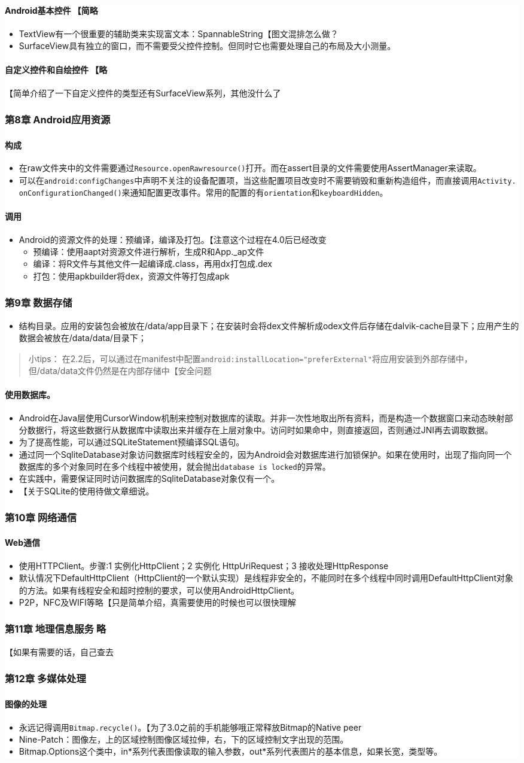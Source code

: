#### Android基本控件 【简略
- TextView有一个很重要的辅助类来实现富文本：SpannableString【图文混排怎么做？
- SurfaceView具有独立的窗口，而不需要受父控件控制。但同时它也需要处理自己的布局及大小测量。

#### 自定义控件和自绘控件 【略
【简单介绍了一下自定义控件的类型还有SurfaceView系列，其他没什么了

### 第8章 Android应用资源
#### 构成
- 在raw文件夹中的文件需要通过`Resource.openRawresource()`打开。而在assert目录的文件需要使用AssertManager来读取。
- 可以在`android:configChanges`中声明不关注的设备配置项，当这些配置项目改变时不需要销毁和重新构造组件，而直接调用`Activity.onConfigurationChanged()`来通知配置更改事件。常用的配置的有`orientation`和`keyboardHidden`。

#### 调用
- Android的资源文件的处理：预编译，编译及打包。【注意这个过程在4.0后已经改变
	- 预编译：使用aapt对资源文件进行解析，生成R和App._ap文件
	- 编译：将R文件与其他文件一起编译成.class，再用dx打包成.dex
	- 打包：使用apkbuilder将dex，资源文件等打包成apk

### 第9章 数据存储
- 结构目录。应用的安装包会被放在/data/app目录下；在安装时会将dex文件解析成odex文件后存储在dalvik-cache目录下；应用产生的数据会被放在/data/data/目录下；

> 小tips：
> 在2.2后，可以通过在manifest中配置`android:installLocation="preferExternal"`将应用安装到外部存储中，但/data/data文件仍然是在内部存储中【安全问题

#### 使用数据库。
- Android在Java层使用CursorWindow机制来控制对数据库的读取。并非一次性地取出所有资料，而是构造一个数据窗口来动态映射部分数据行，将这些数据行从数据库中读取出来并缓存在上层对象中。访问时如果命中，则直接返回，否则通过JNI再去调取数据。
- 为了提高性能，可以通过SQLiteStatement预编译SQL语句。
- 通过同一个SqliteDatabase对象访问数据库时线程安全的，因为Android会对数据库进行加锁保护。如果在使用时，出现了指向同一个数据库的多个对象同时在多个线程中被使用，就会抛出`database is locked`的异常。
- 在实践中，需要保证同时访问数据库的SqliteDatabase对象仅有一个。
- 【关于SQLite的使用待做文章细说。

### 第10章 网络通信
#### Web通信
- 使用HTTPClient。步骤:1 实例化HttpClient；2 实例化 HttpUriRequest；3 接收处理HttpResponse
- 默认情况下DefaultHttpClient（HttpClient的一个默认实现）是线程非安全的，不能同时在多个线程中同时调用DefaultHttpClient对象的方法。如果有线程安全和超时控制的要求，可以使用AndroidHttpClient。
- P2P，NFC及WIFI等略【只是简单介绍，真需要使用的时候也可以很快理解

### 第11章 地理信息服务 略
【如果有需要的话，自己查去

### 第12章 多媒体处理
#### 图像的处理
- 永远记得调用`Bitmap.recycle()`。【为了3.0之前的手机能够哦正常释放Bitmap的Native peer
- Nine-Patch：图像左，上的区域控制图像区域拉伸，右，下的区域控制文字出现的范围。
- Bitmap.Options这个类中，in\*系列代表图像读取的输入参数，out\*系列代表图片的基本信息，如果长宽，类型等。
